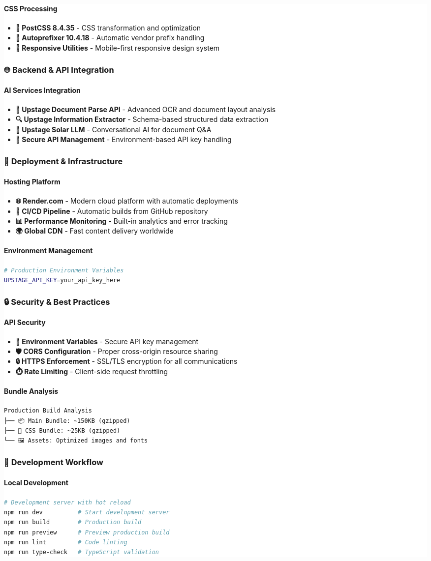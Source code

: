 #### **CSS Processing**
- **🎨 PostCSS 8.4.35** - CSS transformation and optimization
- **🔄 Autoprefixer 10.4.18** - Automatic vendor prefix handling
- **📱 Responsive Utilities** - Mobile-first responsive design system


### 🌐 **Backend & API Integration**

#### **AI Services Integration**
- **🤖 Upstage Document Parse API** - Advanced OCR and document layout analysis
- **🔍 Upstage Information Extractor** - Schema-based structured data extraction
- **🧠 Upstage Solar LLM** - Conversational AI for document Q&A
- **🔐 Secure API Management** - Environment-based API key handling


### 🚀 **Deployment & Infrastructure**

#### **Hosting Platform**
- **🌐 Render.com** - Modern cloud platform with automatic deployments
- **🔄 CI/CD Pipeline** - Automatic builds from GitHub repository
- **📊 Performance Monitoring** - Built-in analytics and error tracking
- **🌍 Global CDN** - Fast content delivery worldwide

#### **Environment Management**
```bash
# Production Environment Variables
UPSTAGE_API_KEY=your_api_key_here
```


### 🔒 **Security & Best Practices**

#### **API Security**
- **🔐 Environment Variables** - Secure API key management
- **🛡️ CORS Configuration** - Proper cross-origin resource sharing
- **🔒 HTTPS Enforcement** - SSL/TLS encryption for all communications
- **⏱️ Rate Limiting** - Client-side request throttling


#### **Bundle Analysis**
```
Production Build Analysis
├── 📦 Main Bundle: ~150KB (gzipped)
├── 🎨 CSS Bundle: ~25KB (gzipped)
└── 🖼️ Assets: Optimized images and fonts
```

### 🧪 **Development Workflow**

#### **Local Development**
```bash
# Development server with hot reload
npm run dev          # Start development server
npm run build        # Production build
npm run preview      # Preview production build
npm run lint         # Code linting
npm run type-check   # TypeScript validation
```
